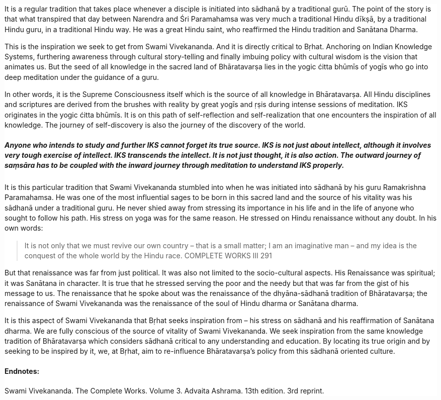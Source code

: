 It is a regular tradition that takes place whenever a disciple is initiated into sādhanā by a traditional gurū. The point of the story is that what transpired that day between Narendra and Śri Paramahamsa was very much a traditional Hindu dīkṣā, by a traditional Hindu guru, in a traditional Hindu way. He was a great Hindu saint, who reaffirmed the Hindu tradition and Sanātana Dharma.

This is the inspiration we seek to get from Swami Vivekananda. And it is directly critical to Bṛhat. Anchoring on Indian Knowledge Systems, furthering awareness through cultural story-telling and finally imbuing policy with cultural wisdom is the vision that animates us. But the seed of all knowledge in the sacred land of Bhāratavarṣa lies in the yogic ćitta bhūmīs of yogīs who go into deep meditation under the guidance of a guru.

In other words, it is the Supreme Consciousness itself which is the source of all knowledge in Bhāratavarṣa. All Hindu disciplines and scriptures are derived from the brushes with reality by great yogīs and ṛṣis during intense sessions of meditation. IKS originates in the yogic ćitta bhūmīs. It is on this path of self-reflection and self-realization that one encounters the inspiration of all knowledge. The journey of self-discovery is also the journey of the discovery of the world.

##### Anyone who intends to study and further IKS cannot forget its true source. IKS is not just about intellect, although it involves very tough exercise of intellect. IKS transcends the intellect. It is not just thought, it is also action. The outward journey of saṃsāra has to be coupled with the inward journey through meditation to understand IKS properly.

It is this particular tradition that Swami Vivekananda stumbled into when he was initiated into sādhanā by his guru Ramakrishna Paramahamsa. He was one of the most influential sages to be born in this sacred land and the source of his vitality was his sādhanā under a traditional guru. He never shied away from stressing its importance in his life and in the life of anyone who sought to follow his path. His stress on yoga was for the same reason. He stressed on Hindu renaissance without any doubt. In his own words:

> It is not only that we must revive our own country – that is a small matter; I am an imaginative man – and my idea is the conquest of the whole world by the Hindu race.
> COMPLETE WORKS III 291

But that renaissance was far from just political. It was also not limited to the socio-cultural aspects. His Renaissance was spiritual; it was Sanātana in character. It is true that he stressed serving the poor and the needy but that was far from the gist of his message to us. The renaissance that he spoke about was the renaissance of the dhyāna-sādhanā tradition of Bhāratavarṣa; the renaissance of Swami Vivekananda was the renaissance of the soul of Hindu dharma or Sanātana dharma.

It is this aspect of Swami Vivekananda that Bṛhat seeks inspiration from – his stress on sādhanā and his reaffirmation of Sanātana dharma. We are fully conscious of the source of vitality of Swami Vivekananda. We seek inspiration from the same knowledge tradition of Bhāratavarṣa which considers sādhanā critical to any understanding and education. By locating its true origin and by seeking to be inspired by it, we, at Bṛhat, aim to re-influence Bhāratavarṣa’s policy from this sādhanā oriented culture.

#### Endnotes:
Swami Vivekananda. The Complete Works. Volume 3. Advaita Ashrama. 13th edition. 3rd reprint.